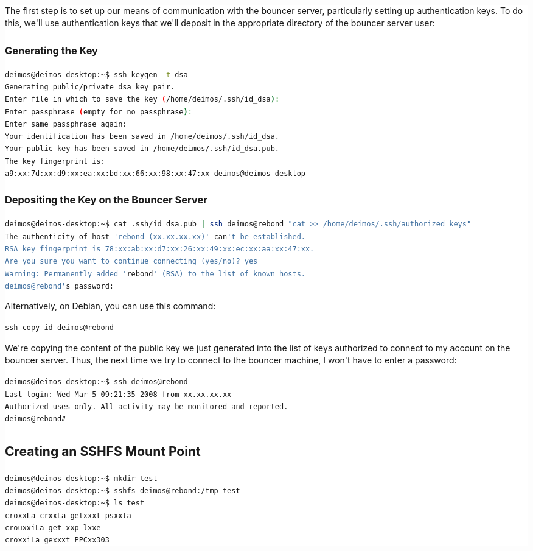 The first step is to set up our means of communication with the bouncer server, particularly setting up authentication keys. To do this, we'll use authentication keys that we'll deposit in the appropriate directory of the bouncer server user:

### Generating the Key

```bash
deimos@deimos-desktop:~$ ssh-keygen -t dsa
Generating public/private dsa key pair.
Enter file in which to save the key (/home/deimos/.ssh/id_dsa):
Enter passphrase (empty for no passphrase):
Enter same passphrase again:
Your identification has been saved in /home/deimos/.ssh/id_dsa.
Your public key has been saved in /home/deimos/.ssh/id_dsa.pub.
The key fingerprint is:
a9:xx:7d:xx:d9:xx:ea:xx:bd:xx:66:xx:98:xx:47:xx deimos@deimos-desktop
```

### Depositing the Key on the Bouncer Server

```bash
deimos@deimos-desktop:~$ cat .ssh/id_dsa.pub | ssh deimos@rebond "cat >> /home/deimos/.ssh/authorized_keys"
The authenticity of host 'rebond (xx.xx.xx.xx)' can't be established.
RSA key fingerprint is 78:xx:ab:xx:d7:xx:26:xx:49:xx:ec:xx:aa:xx:47:xx.
Are you sure you want to continue connecting (yes/no)? yes
Warning: Permanently added 'rebond' (RSA) to the list of known hosts.
deimos@rebond's password:
```

Alternatively, on Debian, you can use this command:

```bash
ssh-copy-id deimos@rebond
```

We're copying the content of the public key we just generated into the list of keys authorized to connect to my account on the bouncer server. Thus, the next time we try to connect to the bouncer machine, I won't have to enter a password:

```bash
deimos@deimos-desktop:~$ ssh deimos@rebond
Last login: Wed Mar 5 09:21:35 2008 from xx.xx.xx.xx
Authorized uses only. All activity may be monitored and reported.
deimos@rebond#
```

## Creating an SSHFS Mount Point

```bash
deimos@deimos-desktop:~$ mkdir test
deimos@deimos-desktop:~$ sshfs deimos@rebond:/tmp test
deimos@deimos-desktop:~$ ls test
croxxLa crxxLa getxxxt psxxta
crouxxiLa get_xxp lxxe
croxxiLa gexxxt PPCxx303
```
